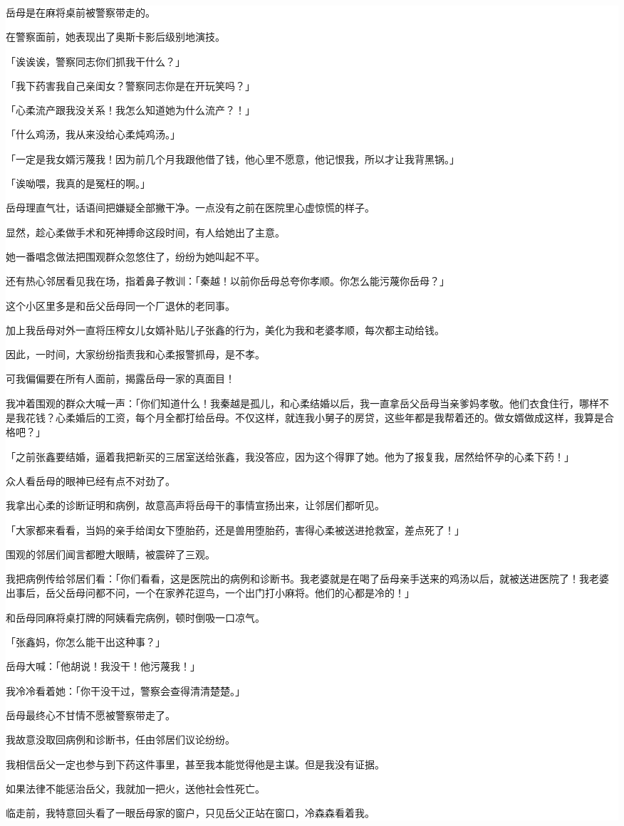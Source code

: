 岳母是在麻将桌前被警察带走的。

在警察面前，她表现出了奥斯卡影后级别地演技。

「诶诶诶，警察同志你们抓我干什么？」

「我下药害我自己亲闺女？警察同志你是在开玩笑吗？」

「心柔流产跟我没关系！我怎么知道她为什么流产？！」

「什么鸡汤，我从来没给心柔炖鸡汤。」

「一定是我女婿污蔑我！因为前几个月我跟他借了钱，他心里不愿意，他记恨我，所以才让我背黑锅。」

「诶呦喂，我真的是冤枉的啊。」

岳母理直气壮，话语间把嫌疑全部撇干净。一点没有之前在医院里心虚惊慌的样子。

显然，趁心柔做手术和死神搏命这段时间，有人给她出了主意。

她一番唱念做法把围观群众忽悠住了，纷纷为她叫起不平。

还有热心邻居看见我在场，指着鼻子教训：「秦越！以前你岳母总夸你孝顺。你怎么能污蔑你岳母？」

这个小区里多是和岳父岳母同一个厂退休的老同事。

加上我岳母对外一直将压榨女儿女婿补贴儿子张鑫的行为，美化为我和老婆孝顺，每次都主动给钱。

因此，一时间，大家纷纷指责我和心柔报警抓母，是不孝。

可我偏偏要在所有人面前，揭露岳母一家的真面目！

我冲着围观的群众大喊一声：「你们知道什么！我秦越是孤儿，和心柔结婚以后，我一直拿岳父岳母当亲爹妈孝敬。他们衣食住行，哪样不是我花钱？心柔婚后的工资，每个月全都打给岳母。不仅这样，就连我小舅子的房贷，这些年都是我帮着还的。做女婿做成这样，我算是合格吧？」

「之前张鑫要结婚，逼着我把新买的三居室送给张鑫，我没答应，因为这个得罪了她。他为了报复我，居然给怀孕的心柔下药！」

众人看岳母的眼神已经有点不对劲了。

我拿出心柔的诊断证明和病例，故意高声将岳母干的事情宣扬出来，让邻居们都听见。

「大家都来看看，当妈的亲手给闺女下堕胎药，还是兽用堕胎药，害得心柔被送进抢救室，差点死了！」

围观的邻居们闻言都瞪大眼睛，被震碎了三观。

我把病例传给邻居们看：「你们看看，这是医院出的病例和诊断书。我老婆就是在喝了岳母亲手送来的鸡汤以后，就被送进医院了！我老婆出事后，岳父岳母问都不问，一个在家养花逗鸟，一个出门打小麻将。他们的心都是冷的！」

和岳母同麻将桌打牌的阿姨看完病例，顿时倒吸一口凉气。

「张鑫妈，你怎么能干出这种事？」

岳母大喊：「他胡说！我没干！他污蔑我！」

我冷冷看着她：「你干没干过，警察会查得清清楚楚。」

岳母最终心不甘情不愿被警察带走了。

我故意没取回病例和诊断书，任由邻居们议论纷纷。

我相信岳父一定也参与到下药这件事里，甚至我本能觉得他是主谋。但是我没有证据。

如果法律不能惩治岳父，我就加一把火，送他社会性死亡。

临走前，我特意回头看了一眼岳母家的窗户，只见岳父正站在窗口，冷森森看着我。
